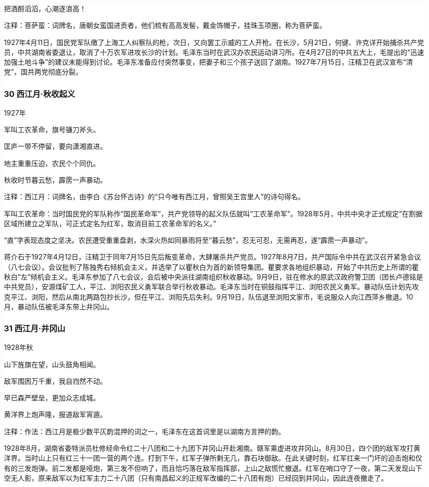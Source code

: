 把酒酹滔滔，心潮逐浪高！



注释：菩萨蛮：词牌名，唐朝女蛮国进贡者，他们梳有高高发髻，戴金饰帽子，挂珠玉项圈，称为菩萨蛮。

1927年4月11日，国民党军队缴了上海工人纠察队的枪，次日，又向罢工示威的工人开枪。在长沙，5月21日，何键、许克详开始捕杀共产党员，中共湖南省委退让，取消了十万农军进攻长沙的计划。毛泽东当时在武汉办农民运动讲习所。在4月27日的中共五大上，毛提出的“迅速加强土地斗争”的建议未能得到讨论。毛泽东准备应付突然事变，把妻子和三个孩子送回了湖南。1927年7月15日，汪精卫在武汉宣布“清党”，国共两党彻底分裂。





### 30 西江月·秋收起义

1927年

军叫工农革命，旗号镰刀斧头。

匡庐一带不停留，要向潇湘直进。

地主重重压迫，农民个个同仇。

秋收时节暮云愁，霹雳一声暴动。



注释：西江月：词牌名，由李白《苏台怀古诗》的“只今唯有西江月，曾照吴王宫里人”的诗句得名。

军叫工农革命：当时国民党的军队称作“国民革命军”，共产党领导的起义队伍就叫“工农革命军”。1928年5月，中共中央才正式规定“在割据区域所建立之军队，可正式定名为红军，取消目前工农革命军的名义。”

“直”字表现态度之坚决。农民遭受重重盘剥，水深火热如同暴雨将至“暮云愁”，忍无可忍，无需再忍，遂“霹雳一声暴动”。

蒋介石于1927年4月12日，汪精卫于同年7月15日先后叛变革命，大肆屠杀共产党员。1927年8月7日，共产国际令中共在武汉召开紧急会议（八七会议）。会议批判了陈独秀右倾机会主义，并选举了以瞿秋白为首的新领导集团。瞿要求各地组织暴动，开始了中共历史上所谓的瞿秋白“左”倾机会主义。毛泽东参加了八七会议，会后被中央派往湖南组织秋收暴动。9月9日，驻在修水的原武汉政府警卫团（团长卢德铭是中共党员），安源煤矿工人，平江、浏阳农民义勇军联合举行秋收暴动。毛泽东当时在铜鼓指挥平江、浏阳农民义勇军。暴动队伍计划先攻克平江、浏阳，然后从南北两路包抄长沙，但在平江、浏阳先后失利。9月19日，队伍退至浏阳文家市，毛说服众人向江西萍乡撤退。10月，暴动队伍被毛泽东带上井冈山。





### 31 西江月·井冈山

1928年秋

山下旌旗在望，山头鼓角相闻。

敌军围困万千重，我自岿然不动。

早已森严壁垒，更加众志成城。

黄洋界上炮声隆，报道敌军宵遁。



注释：作法：西江月是极少数平仄韵混押的词之一，毛泽东在这首词里是以湖南方言押的韵。

1928年8月，湖南省委特派员杜修经命令红二十八团和二十九团下井冈山开赴湘南。赣军乘虚进攻井冈山。8月30日，四个团的敌军攻打黄洋界。当时山上只有红三十一团一营的两个连。打到下午，红军子弹所剩无几，靠石块御敌。在此关键时刻，红军扛来一门坏的迫击炮和仅有的三发炮弹。前二发都是哑炮，第三发不但响了，而且恰巧落在敌军指挥部，上山之敌慌忙撤退。红军在哨口守了一夜，第二天发现山下空无人影，原来敌军以为红军主力二十八团（只有南昌起义的正规军改编的二十八团有炮）已经回到井冈山，因此连夜撤走了。




